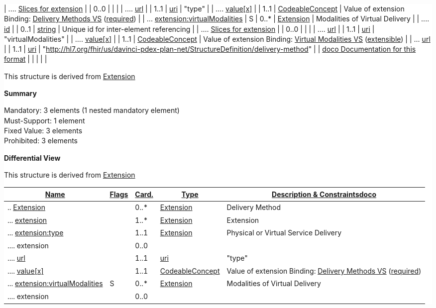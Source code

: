 | .... [Slices for extension](StructureDefinition-delivery-method-definitions.html#Extension.extension:type.extension "An Extension") |  | 0..0 |  |  |
| .... [url](StructureDefinition-delivery-method-definitions.html#Extension.extension:type.url "Source of the definition for the extension code - a logical name or a URL.") |  | 1..1 | [uri](http://hl7.org/fhir/R4/datatypes.html#uri) | "type" |
| .... [value[x]](StructureDefinition-delivery-method-definitions.html#Extension.extension:type.value[x] "Value of extension - must be one of a constrained set of the data types (see [Extensibility](http://hl7.org/fhir/R4/extensibility.html) for a list).") |  | 1..1 | [CodeableConcept](http://hl7.org/fhir/R4/datatypes.html#CodeableConcept) | Value of extension Binding: [Delivery Methods VS](ValueSet-DeliveryMethodVS.html) ([required](http://hl7.org/fhir/R4/terminologies.html#required "To be conformant, the concept in this element SHALL be from the specified value set.")) |
| ... [extension:virtualModalities](StructureDefinition-delivery-method-definitions.html#Extension.extension:virtualModalities "Slice virtualModalities: An Extension") | S | 0..\* | [Extension](http://hl7.org/fhir/R4/extensibility.html#Extension) | Modalities of Virtual Delivery |
| .... [id](StructureDefinition-delivery-method-definitions.html#Extension.extension:virtualModalities.id "Unique id for the element within a resource (for internal references). This may be any string value that does not contain spaces.") |  | 0..1 | [string](http://hl7.org/fhir/R4/datatypes.html#string) | Unique id for inter-element referencing |
| .... [Slices for extension](StructureDefinition-delivery-method-definitions.html#Extension.extension:virtualModalities.extension "An Extension") |  | 0..0 |  |  |
| .... [url](StructureDefinition-delivery-method-definitions.html#Extension.extension:virtualModalities.url "Source of the definition for the extension code - a logical name or a URL.") |  | 1..1 | [uri](http://hl7.org/fhir/R4/datatypes.html#uri) | "virtualModalities" |
| .... [value[x]](StructureDefinition-delivery-method-definitions.html#Extension.extension:virtualModalities.value[x] "Value of extension - must be one of a constrained set of the data types (see [Extensibility](http://hl7.org/fhir/R4/extensibility.html) for a list).") |  | 1..1 | [CodeableConcept](http://hl7.org/fhir/R4/datatypes.html#CodeableConcept) | Value of extension Binding: [Virtual Modalities VS](ValueSet-VirtualModalitiesVS.html) ([extensible](http://hl7.org/fhir/R4/terminologies.html#extensible "To be conformant, the concept in this element SHALL be from the specified value set if any of the codes within the value set can apply to the concept being communicated.  If the value set does not cover the concept (based on human review), alternate codings (or, data type allowing, text) may be included instead.")) |
| ... [url](StructureDefinition-delivery-method-definitions.html#Extension.url "Source of the definition for the extension code - a logical name or a URL.") |  | 1..1 | [uri](http://hl7.org/fhir/R4/datatypes.html#uri) | "http://hl7.org/fhir/us/davinci-pdex-plan-net/StructureDefinition/delivery-method" |
| [doco Documentation for this format](http://hl7.org/fhir/R4/formats.html#table "Legend for this format") | | | | |

This structure is derived from [Extension](http://hl7.org/fhir/R4/extensibility.html#Extension)

**Summary**

Mandatory: 3 elements (1 nested mandatory element)  
 Must-Support: 1 element  
 Fixed Value: 3 elements  
 Prohibited: 3 elements

**Differential View**

This structure is derived from [Extension](http://hl7.org/fhir/R4/extensibility.html#Extension)

| [Name](http://hl7.org/fhir/R4/formats.html#table "The logical name of the element") | [Flags](http://hl7.org/fhir/R4/formats.html#table "Information about the use of the element") | [Card.](http://hl7.org/fhir/R4/formats.html#table "Minimum and Maximum # of times the the element can appear in the instance") | [Type](http://hl7.org/fhir/R4/formats.html#table "Reference to the type of the element") | [Description & Constraints](http://hl7.org/fhir/R4/formats.html#table "Additional information about the element")[doco](http://hl7.org/fhir/R4/formats.html#table "Legend for this format") |
| --- | --- | --- | --- | --- |
| .. [Extension](StructureDefinition-delivery-method-definitions.html#Extension "An extension describing the service delivery method.   If service delivery is virtual, one or more delivery modalities should be specified.") |  | 0..\* | [Extension](http://hl7.org/fhir/R4/extensibility.html#Extension) | Delivery Method |
| ... [extension](StructureDefinition-delivery-method-definitions.html#Extension.extension) |  | 1..\* | [Extension](http://hl7.org/fhir/R4/extensibility.html#Extension) | Extension |
| ... [extension:type](StructureDefinition-delivery-method-definitions.html#Extension.extension:type "Slice type") |  | 1..1 | [Extension](http://hl7.org/fhir/R4/extensibility.html#Extension) | Physical or Virtual Service Delivery |
| .... extension |  | 0..0 |  |  |
| .... [url](StructureDefinition-delivery-method-definitions.html#Extension.extension:type.url) |  | 1..1 | [uri](http://hl7.org/fhir/R4/datatypes.html#uri) | "type" |
| .... [value[x]](StructureDefinition-delivery-method-definitions.html#Extension.extension:type.value[x]) |  | 1..1 | [CodeableConcept](http://hl7.org/fhir/R4/datatypes.html#CodeableConcept) | Value of extension Binding: [Delivery Methods VS](ValueSet-DeliveryMethodVS.html) ([required](http://hl7.org/fhir/R4/terminologies.html#required "To be conformant, the concept in this element SHALL be from the specified value set.")) |
| ... [extension:virtualModalities](StructureDefinition-delivery-method-definitions.html#Extension.extension:virtualModalities "Slice virtualModalities") | S | 0..\* | [Extension](http://hl7.org/fhir/R4/extensibility.html#Extension) | Modalities of Virtual Delivery |
| .... extension |  | 0..0 |  |  |